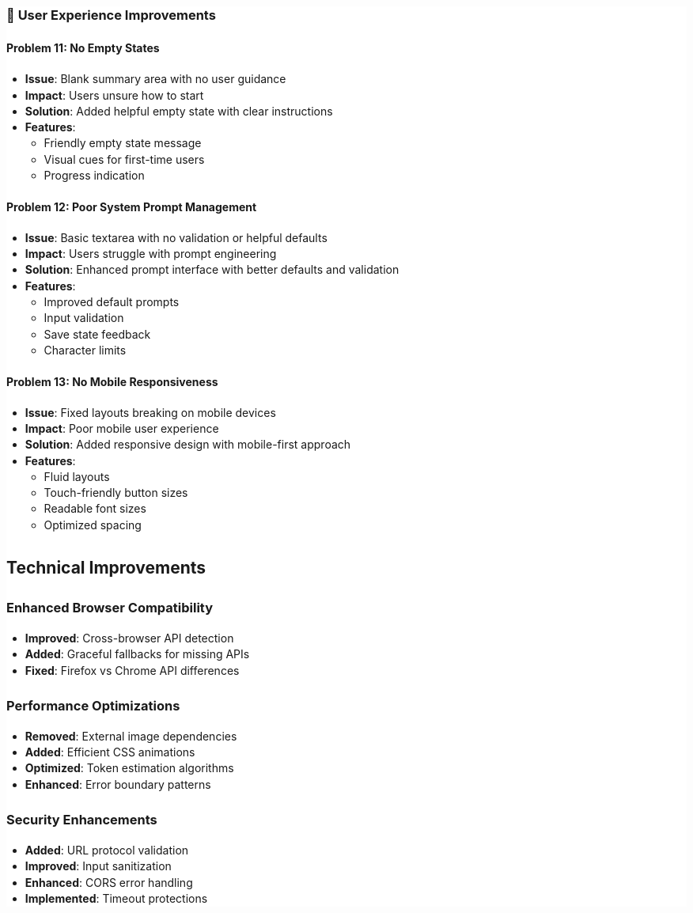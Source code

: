### 📱 **User Experience Improvements**

#### **Problem 11: No Empty States**
- **Issue**: Blank summary area with no user guidance
- **Impact**: Users unsure how to start
- **Solution**: Added helpful empty state with clear instructions
- **Features**:
  - Friendly empty state message
  - Visual cues for first-time users
  - Progress indication

#### **Problem 12: Poor System Prompt Management**
- **Issue**: Basic textarea with no validation or helpful defaults
- **Impact**: Users struggle with prompt engineering
- **Solution**: Enhanced prompt interface with better defaults and validation
- **Features**:
  - Improved default prompts
  - Input validation
  - Save state feedback
  - Character limits

#### **Problem 13: No Mobile Responsiveness**
- **Issue**: Fixed layouts breaking on mobile devices
- **Impact**: Poor mobile user experience
- **Solution**: Added responsive design with mobile-first approach
- **Features**:
  - Fluid layouts
  - Touch-friendly button sizes
  - Readable font sizes
  - Optimized spacing

## Technical Improvements

### Enhanced Browser Compatibility
- **Improved**: Cross-browser API detection
- **Added**: Graceful fallbacks for missing APIs
- **Fixed**: Firefox vs Chrome API differences

### Performance Optimizations
- **Removed**: External image dependencies
- **Added**: Efficient CSS animations
- **Optimized**: Token estimation algorithms
- **Enhanced**: Error boundary patterns

### Security Enhancements
- **Added**: URL protocol validation
- **Improved**: Input sanitization
- **Enhanced**: CORS error handling
- **Implemented**: Timeout protections
